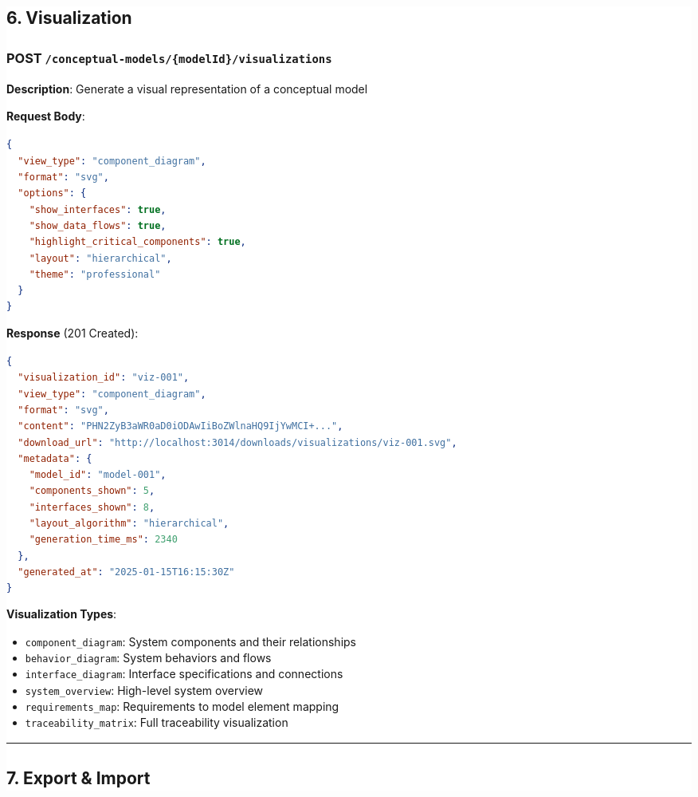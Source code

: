 
## 6. Visualization

### POST `/conceptual-models/{modelId}/visualizations`
**Description**: Generate a visual representation of a conceptual model

**Request Body**:
```json
{
  "view_type": "component_diagram",
  "format": "svg",
  "options": {
    "show_interfaces": true,
    "show_data_flows": true,
    "highlight_critical_components": true,
    "layout": "hierarchical",
    "theme": "professional"
  }
}
```

**Response** (201 Created):
```json
{
  "visualization_id": "viz-001",
  "view_type": "component_diagram",
  "format": "svg",
  "content": "PHN2ZyB3aWR0aD0iODAwIiBoZWlnaHQ9IjYwMCI+...",
  "download_url": "http://localhost:3014/downloads/visualizations/viz-001.svg",
  "metadata": {
    "model_id": "model-001",
    "components_shown": 5,
    "interfaces_shown": 8,
    "layout_algorithm": "hierarchical",
    "generation_time_ms": 2340
  },
  "generated_at": "2025-01-15T16:15:30Z"
}
```

**Visualization Types**:
- `component_diagram`: System components and their relationships
- `behavior_diagram`: System behaviors and flows
- `interface_diagram`: Interface specifications and connections
- `system_overview`: High-level system overview
- `requirements_map`: Requirements to model element mapping
- `traceability_matrix`: Full traceability visualization

---

## 7. Export & Import
